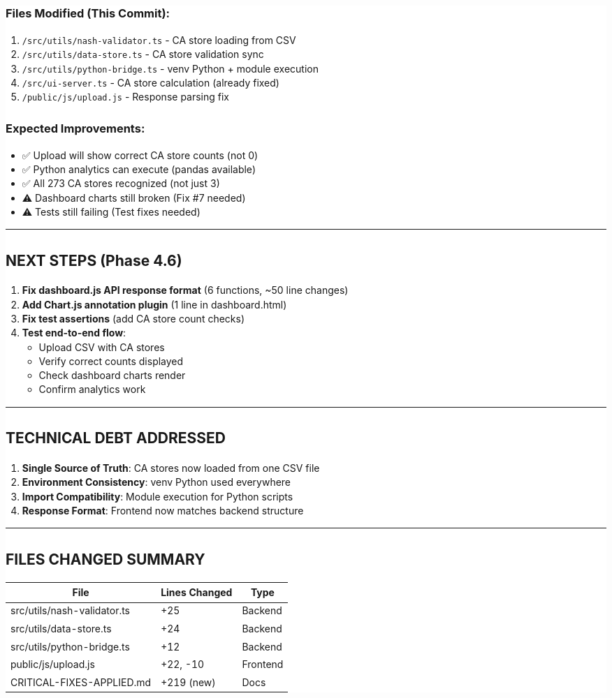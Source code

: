 ### **Files Modified** (This Commit):
1. `/src/utils/nash-validator.ts` - CA store loading from CSV
2. `/src/utils/data-store.ts` - CA store validation sync
3. `/src/utils/python-bridge.ts` - venv Python + module execution
4. `/src/ui-server.ts` - CA store calculation (already fixed)
5. `/public/js/upload.js` - Response parsing fix

### **Expected Improvements**:
- ✅ Upload will show correct CA store counts (not 0)
- ✅ Python analytics can execute (pandas available)
- ✅ All 273 CA stores recognized (not just 3)
- ⚠️ Dashboard charts still broken (Fix #7 needed)
- ⚠️ Tests still failing (Test fixes needed)

---

## NEXT STEPS (Phase 4.6)

1. **Fix dashboard.js API response format** (6 functions, ~50 line changes)
2. **Add Chart.js annotation plugin** (1 line in dashboard.html)
3. **Fix test assertions** (add CA store count checks)
4. **Test end-to-end flow**:
   - Upload CSV with CA stores
   - Verify correct counts displayed
   - Check dashboard charts render
   - Confirm analytics work

---

## TECHNICAL DEBT ADDRESSED

1. **Single Source of Truth**: CA stores now loaded from one CSV file
2. **Environment Consistency**: venv Python used everywhere
3. **Import Compatibility**: Module execution for Python scripts
4. **Response Format**: Frontend now matches backend structure

---

## FILES CHANGED SUMMARY

| File | Lines Changed | Type |
|------|---------------|------|
| src/utils/nash-validator.ts | +25 | Backend |
| src/utils/data-store.ts | +24 | Backend |
| src/utils/python-bridge.ts | +12 | Backend |
| public/js/upload.js | +22, -10 | Frontend |
| CRITICAL-FIXES-APPLIED.md | +219 (new) | Docs |
